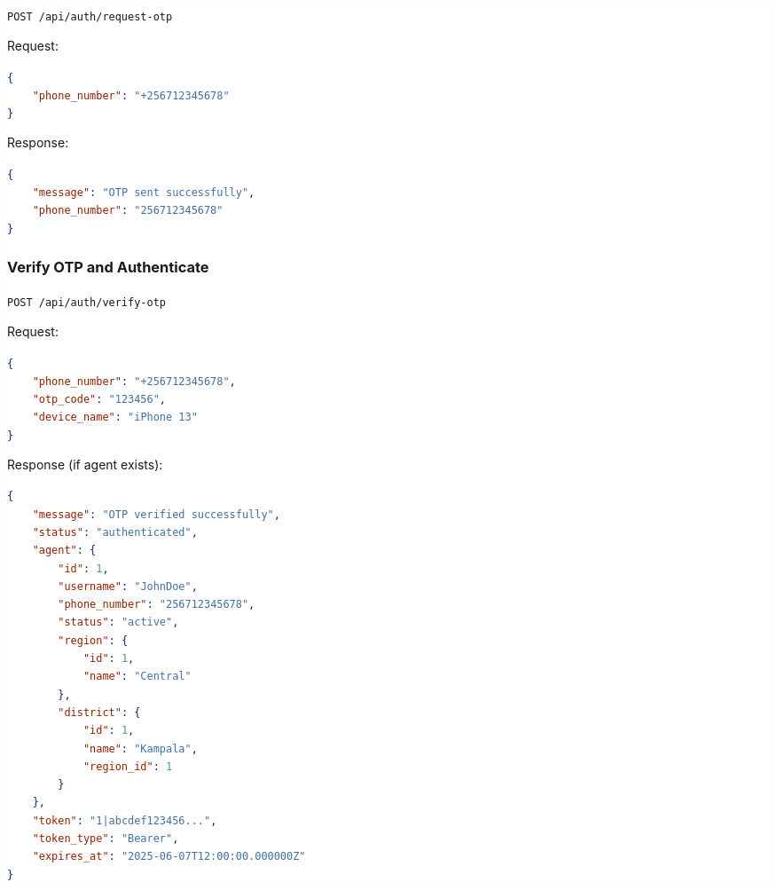 ```
POST /api/auth/request-otp
```

Request:
```json
{
    "phone_number": "+256712345678"
}
```

Response:
```json
{
    "message": "OTP sent successfully",
    "phone_number": "256712345678"
}
```

### Verify OTP and Authenticate

```
POST /api/auth/verify-otp
```

Request:
```json
{
    "phone_number": "+256712345678",
    "otp_code": "123456",
    "device_name": "iPhone 13"
}
```

Response (if agent exists):
```json
{
    "message": "OTP verified successfully",
    "status": "authenticated",
    "agent": {
        "id": 1,
        "username": "JohnDoe",
        "phone_number": "256712345678",
        "status": "active",
        "region": {
            "id": 1,
            "name": "Central"
        },
        "district": {
            "id": 1,
            "name": "Kampala",
            "region_id": 1
        }
    },
    "token": "1|abcdef123456...",
    "token_type": "Bearer",
    "expires_at": "2025-06-07T12:00:00.000000Z"
}
```
